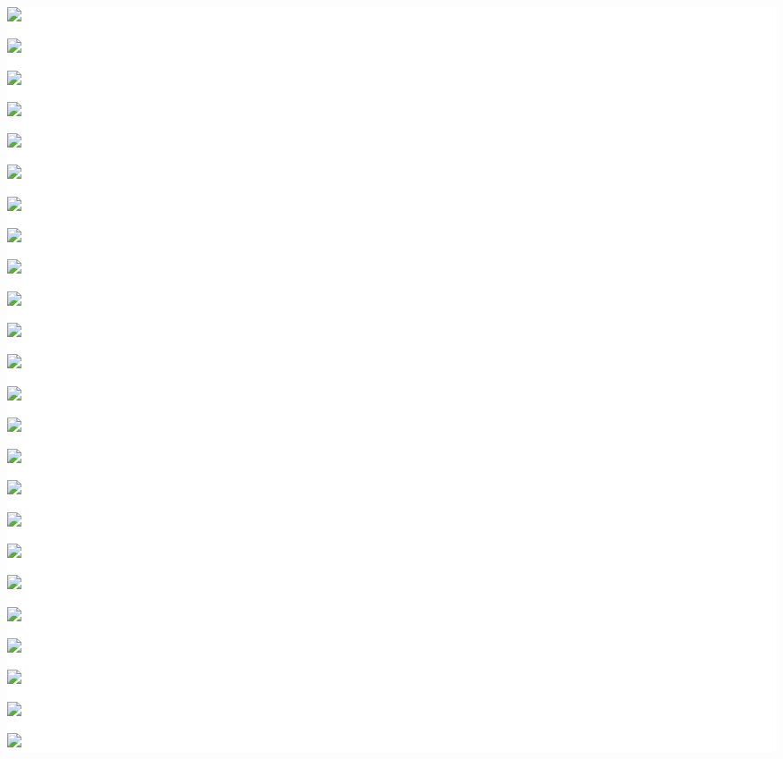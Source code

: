 ![](https://res.cloudinary.com/dhngj18do/image/upload/f_auto,q_auto/v1/images/2021chinese_festival_034)

![](https://res.cloudinary.com/dhngj18do/image/upload/f_auto,q_auto/v1/images/2021chinese_festival_035)

![](https://res.cloudinary.com/dhngj18do/image/upload/f_auto,q_auto/v1/images/2021chinese_festival_036)

![](https://res.cloudinary.com/dhngj18do/image/upload/f_auto,q_auto/v1/images/2021chinese_festival_037)

![](https://res.cloudinary.com/dhngj18do/image/upload/f_auto,q_auto/v1/images/2021chinese_festival_100)

![](https://res.cloudinary.com/dhngj18do/image/upload/f_auto,q_auto/v1/images/2021chinese_festival_038)

![](https://res.cloudinary.com/dhngj18do/image/upload/f_auto,q_auto/v1/images/2021chinese_festival_039)

![](https://res.cloudinary.com/dhngj18do/image/upload/f_auto,q_auto/v1/images/2021chinese_festival_040)

![](https://res.cloudinary.com/dhngj18do/image/upload/f_auto,q_auto/v1/images/2021chinese_festival_041)

![](https://res.cloudinary.com/dhngj18do/image/upload/f_auto,q_auto/v1/images/2021chinese_festival_042)

![](https://res.cloudinary.com/dhngj18do/image/upload/f_auto,q_auto/v1/images/2021chinese_festival_043)

![](https://res.cloudinary.com/dhngj18do/image/upload/f_auto,q_auto/v1/images/2021chinese_festival_044)

![](https://res.cloudinary.com/dhngj18do/image/upload/f_auto,q_auto/v1/images/2021chinese_festival_045)

![](https://res.cloudinary.com/dhngj18do/image/upload/f_auto,q_auto/v1/images/2021chinese_festival_046)

![](https://res.cloudinary.com/dhngj18do/image/upload/f_auto,q_auto/v1/images/2021chinese_festival_047)

![](https://res.cloudinary.com/dhngj18do/image/upload/f_auto,q_auto/v1/images/2021chinese_festival_048)

![](https://res.cloudinary.com/dhngj18do/image/upload/f_auto,q_auto/v1/images/2021chinese_festival_049)

![](https://res.cloudinary.com/dhngj18do/image/upload/f_auto,q_auto/v1/images/2021chinese_festival_051a)

![](https://res.cloudinary.com/dhngj18do/image/upload/f_auto,q_auto/v1/images/2021chinese_festival_052)

![](https://res.cloudinary.com/dhngj18do/image/upload/f_auto,q_auto/v1/images/2021chinese_festival_053)

![](https://res.cloudinary.com/dhngj18do/image/upload/f_auto,q_auto/v1/images/2021chinese_festival_054)

![](https://res.cloudinary.com/dhngj18do/image/upload/f_auto,q_auto/v1/images/2021chinese_festival_055)

![](https://res.cloudinary.com/dhngj18do/image/upload/f_auto,q_auto/v1/images/2021chinese_festival_056)

![](https://res.cloudinary.com/dhngj18do/image/upload/f_auto,q_auto/v1/images/2021chinese_festival_057)
